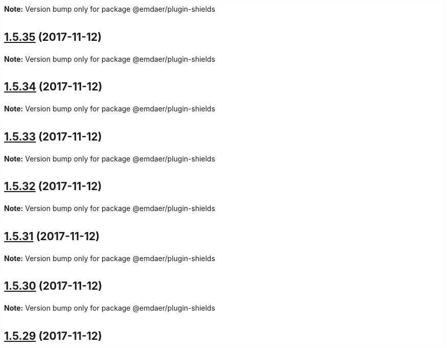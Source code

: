 


**Note:** Version bump only for package @emdaer/plugin-shields

<a name="1.5.35"></a>
## [1.5.35](https://github.com/emdaer/emdaer/compare/v1.5.34...v1.5.35) (2017-11-12)




**Note:** Version bump only for package @emdaer/plugin-shields

<a name="1.5.34"></a>
## [1.5.34](https://github.com/emdaer/emdaer/compare/v1.5.33...v1.5.34) (2017-11-12)




**Note:** Version bump only for package @emdaer/plugin-shields

<a name="1.5.33"></a>
## [1.5.33](https://github.com/emdaer/emdaer/compare/v1.5.32...v1.5.33) (2017-11-12)




**Note:** Version bump only for package @emdaer/plugin-shields

<a name="1.5.32"></a>
## [1.5.32](https://github.com/emdaer/emdaer/compare/v1.5.31...v1.5.32) (2017-11-12)




**Note:** Version bump only for package @emdaer/plugin-shields

<a name="1.5.31"></a>
## [1.5.31](https://github.com/emdaer/emdaer/compare/v1.5.30...v1.5.31) (2017-11-12)




**Note:** Version bump only for package @emdaer/plugin-shields

<a name="1.5.30"></a>
## [1.5.30](https://github.com/emdaer/emdaer/compare/v1.5.29...v1.5.30) (2017-11-12)




**Note:** Version bump only for package @emdaer/plugin-shields

<a name="1.5.29"></a>
## [1.5.29](https://github.com/emdaer/emdaer/compare/v1.5.28...v1.5.29) (2017-11-12)
